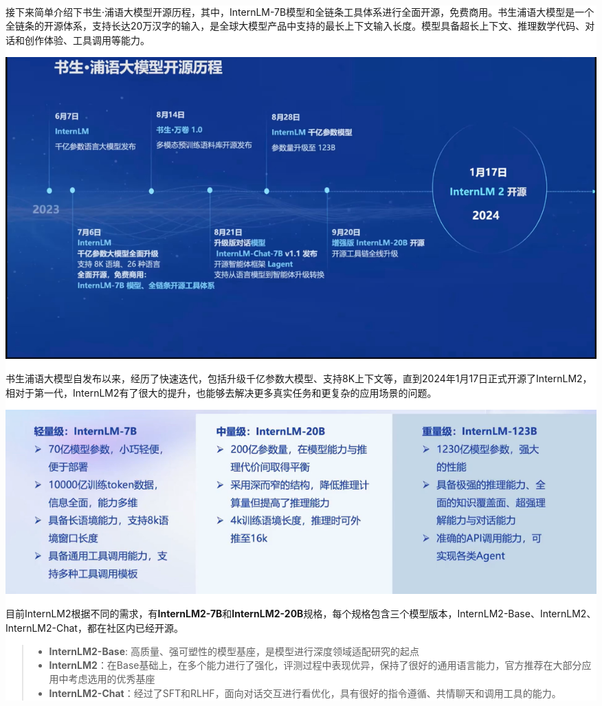 ​       接下来简单介绍下书生·浦语大模型开源历程，其中，InternLM-7B模型和全链条工具体系进行全面开源，免费商用。书生浦语大模型是一个全链条的开源体系，支持长达20万汉字的输入，是全球大模型产品中支持的最长上下文输入长度。模型具备超长上下文、推理数学代码、对话和创作体验、工具调用等能力。

![](./image/1.2.jpg)

​       书生浦语大模型自发布以来，经历了快速迭代，包括升级千亿参数大模型、支持8K上下文等，直到2024年1月17日正式开源了InternLM2，相对于第一代，InternLM2有了很大的提升，也能够去解决更多真实任务和更复杂的应用场景的问题。

![](./image/1.3.png)

​      目前InternLM2根据不同的需求，有**InternLM2-7B**和**InternLM2-20B**规格，每个规格包含三个模型版本，InternLM2-Base、InternLM2、InternLM2-Chat，都在社区内已经开源。

> - **InternLM2-Base**: 高质量、强可塑性的模型基座，是模型进行深度领域适配研究的起点
> - **InternLM2**：在Base基础上，在多个能力进行了强化，评测过程中表现优异，保持了很好的通用语言能力，官方推荐在大部分应用中考虑选用的优秀基座
> - **InternLM2-Chat**：经过了SFT和RLHF，面向对话交互进行看优化，具有很好的指令遵循、共情聊天和调用工具的能力。
